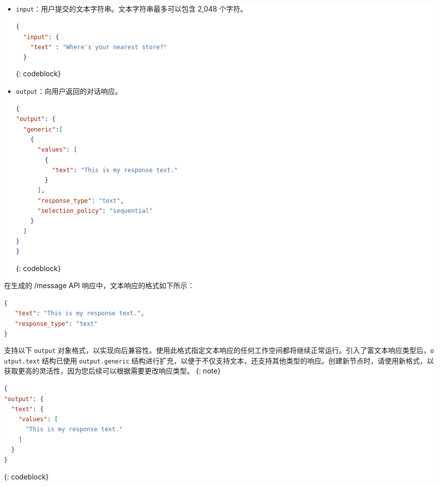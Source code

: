 - `input`：用户提交的文本字符串。文本字符串最多可以包含 2,048 个字符。

  ```json
  {
    "input": {
      "text" : "Where's your nearest store?"
    }
  ```
  {: codeblock}

- `output`：向用户返回的对话响应。

  ```json
  {
  "output": {
    "generic":[
      {
        "values": [
          {
            "text": "This is my response text."
          }
        ],
        "response_type": "text",
        "selection_policy": "sequential"
      }
    ]
  }
  }
  ```
  {: codeblock}

在生成的 /message API 响应中，文本响应的格式如下所示：

```json
{
   "text": "This is my response text.",
   "response_type": "text"
}
```

支持以下 `output` 对象格式，以实现向后兼容性。使用此格式指定文本响应的任何工作空间都将继续正常运行。引入了富文本响应类型后，`output.text` 结构已使用 `output.generic` 结构进行扩充，以便于不仅支持文本，还支持其他类型的响应。创建新节点时，请使用新格式，以获取更高的灵活性，因为您后续可以根据需要更改响应类型。
{: note}

  ```json
  {
  "output": {
    "text": {
      "values": [
        "This is my response text."
      ]
    }
  }
  ```
  {: codeblock}
